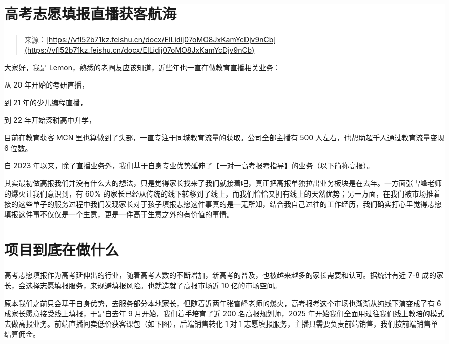# 高考志愿填报直播获客航海

> 来源：[https://vfl52b71kz.feishu.cn/docx/EILidij07oMO8JxKamYcDjv9nCb](https://vfl52b71kz.feishu.cn/docx/EILidij07oMO8JxKamYcDjv9nCb)

大家好，我是 Lemon，熟悉的老圈友应该知道，近些年也一直在做教育直播相关业务：

从 20 年开始的考研直播，

到 21 年的少儿编程直播，

到 22 年开始深耕高中升学，

目前在教育获客 MCN 里也算做到了头部，一直专注于同城教育流量的获取。公司全部主播有 500 人左右，也帮助超千人通过教育流量变现 6 位数。

自 2023 年以来，除了直播业务外，我们基于自身专业优势延伸了【一对一高考报考指导】的业务（以下简称高报）。

其实最初做高报我们并没有什么大的想法，只是觉得家长找来了我们就接着吧，真正把高报单独拉出业务板块是在去年。一方面张雪峰老师的爆火让我们意识到，有 60% 的家长已经从传统的线下转移到了线上，而我们恰恰又拥有线上的天然优势；另一方面，在我们被市场推着接的这些单子的服务过程中我们发现家长对于孩子填报志愿这件事真的是一无所知，结合我自己过往的工作经历，我们确实打心里觉得志愿填报这件事不仅仅是一个生意，更是一件高于生意之外的有价值的事情。

# 项目到底在做什么

高考志愿填报作为高考延伸出的行业，随着高考人数的不断增加，新高考的普及，也被越来越多的家长需要和认可。据统计有近 7-8 成的家长，会选择志愿填报服务，来规避填报风险。也就造就了高报市场近 10 亿的市场空间。

原本我们之前只会基于自身优势，去服务部分本地家长，但随着近两年张雪峰老师的爆火，高考报考这个市场也渐渐从纯线下演变成了有 6 成家长愿意接受线上填报，于是自去年 9 月开始，我们着手培育了近 200 名高报规划师，2025 年开始我们全面用过往我们线上教培的模式去做高报业务。前端直播间卖低价获客课包（如下图），后端销售转化 1 对 1 志愿填报服务，主播只需要负责前端销售，我们按前端销售单结算佣金。
